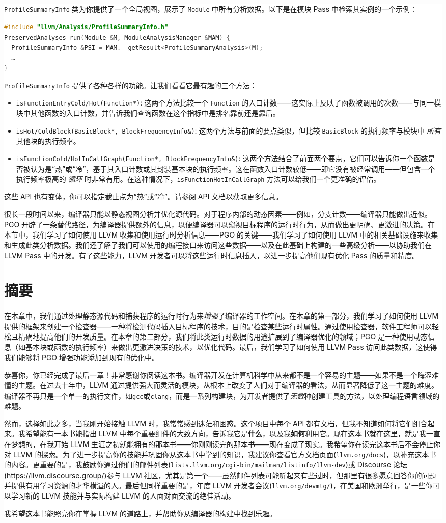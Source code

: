 `ProfileSummaryInfo` 类为你提供了一个全局视图，展示了 `Module` 中所有分析数据。以下是在模块 Pass 中检索其实例的一个示例：

```cpp
#include "llvm/Analysis/ProfileSummaryInfo.h"
PreservedAnalyses run(Module &M, ModuleAnalysisManager &MAM) {
  ProfileSummaryInfo &PSI = MAM.  getResult<ProfileSummaryAnalysis>(M);
  …
}
```

`ProfileSummaryInfo` 提供了各种各样的功能。让我们看看它最有趣的三个方法：

+   `isFunctionEntryCold/Hot(Function*)`: 这两个方法比较一个 `Function` 的入口计数——这实际上反映了函数被调用的次数——与同一模块中其他函数的入口计数，并告诉我们查询函数在这个指标中是排名靠前还是靠后。

+   `isHot/ColdBlock(BasicBlock*, BlockFrequencyInfo&)`: 这两个方法与前面的要点类似，但比较 `BasicBlock` 的执行频率与模块中 *所有* 其他块的执行频率。

+   `isFunctionCold/HotInCallGraph(Function*, BlockFrequencyInfo&)`: 这两个方法结合了前面两个要点，它们可以告诉你一个函数是否被认为是“热”或“冷”，基于其入口计数或其封装基本块的执行频率。这在函数入口计数较低——即它没有被经常调用——但包含一个执行频率极高的 *循环* 时非常有用。在这种情况下，`isFunctionHotInCallGraph` 方法可以给我们一个更准确的评估。

这些 API 也有变体，你可以指定截止点为“热”或“冷”。请参阅 API 文档以获取更多信息。

很长一段时间以来，编译器只能以静态视图分析并优化源代码。对于程序内部的动态因素——例如，分支计数——编译器只能做出近似。PGO 开辟了一条替代路径，为编译器提供额外的信息，以便编译器可以窥视目标程序的运行时行为，从而做出更明确、更激进的决策。在本节中，我们学习了如何使用 LLVM 收集和使用运行时分析信息——PGO 的关键——我们学习了如何使用 LLVM 中的相关基础设施来收集和生成此类分析数据。我们还了解了我们可以使用的编程接口来访问这些数据——以及在此基础上构建的一些高级分析——以协助我们在 LLVM Pass 中的开发。有了这些能力，LLVM 开发者可以将这些运行时信息插入，以进一步提高他们现有优化 Pass 的质量和精度。

# 摘要

在本章中，我们通过处理静态源代码和捕获程序的运行时行为来*增强*了编译器的工作空间。在本章的第一部分，我们学习了如何使用 LLVM 提供的框架来创建一个检查器——一种将检测代码插入目标程序的技术，目的是检查某些运行时属性。通过使用检查器，软件工程师可以轻松且精确地提高他们的开发质量。在本章的第二部分，我们将此类运行时数据的用途扩展到了编译器优化的领域；PGO 是一种使用动态信息（如基本块或函数的执行频率）来做出更激进决策的技术，以优化代码。最后，我们学习了如何使用 LLVM Pass 访问此类数据，这使得我们能够将 PGO 增强功能添加到现有的优化中。

恭喜你，你已经完成了最后一章！非常感谢你阅读这本书。编译器开发在计算机科学中从来都不是一个容易的主题——如果不是一个晦涩难懂的主题。在过去十年中，LLVM 通过提供强大而灵活的模块，从根本上改变了人们对于编译器的看法，从而显著降低了这一主题的难度。编译器不再只是一个单一的执行文件，如`gcc`或`clang`，而是一系列构建块，为开发者提供了*无数*种创建工具的方法，以处理编程语言领域的难题。

然而，选择如此之多，当我刚开始接触 LLVM 时，我常常感到迷茫和困惑。这个项目中每个 API 都有文档，但我不知道如何将它们组合起来。我希望能有一本书能指出 LLVM 中每个重要组件的大致方向，告诉我它是**什么**，以及我**如何**利用它。现在这本书就在这里，就是我一直在梦想的，在我开始 LLVM 生涯之初就能拥有的那本书——你刚刚读完的那本书——现在变成了现实。我希望你在读完这本书后不会停止你对 LLVM 的探索。为了进一步提高你的技能并巩固你从这本书中学到的知识，我建议你查看官方文档页面([`llvm.org/docs`](https://llvm.org/docs))，以补充这本书的内容。更重要的是，我鼓励你通过他们的邮件列表([`lists.llvm.org/cgi-bin/mailman/listinfo/llvm-dev`](https://lists.llvm.org/cgi-bin/mailman/listinfo/llvm-dev))或 Discourse 论坛(https://llvm.discourse.group/)参与 LLVM 社区，尤其是第一个——虽然邮件列表可能听起来有些过时，但那里有很多愿意回答你的问题并提供有用学习资源的才华横溢的人。最后但同样重要的是，年度 LLVM 开发者会议([`llvm.org/devmtg/`](https://llvm.org/devmtg/))，在美国和欧洲举行，是一些你可以学习新的 LLVM 技能并与实际构建 LLVM 的人面对面交流的绝佳活动。

我希望这本书能照亮你在掌握 LLVM 的道路上，并帮助你从编译器的构建中找到乐趣。

